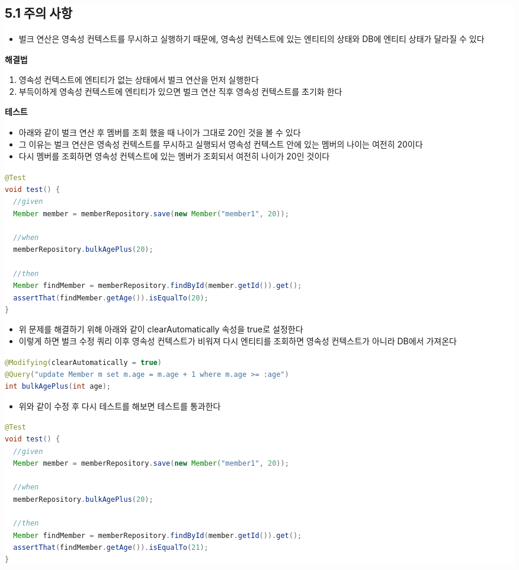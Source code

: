 

## 5.1 주의 사항

* 벌크 연산은 영속성 컨텍스트를 무시하고 실행하기 때문에, 영속성 컨텍스트에 있는 엔티티의 상태와 DB에 엔티티 상태가 달라질 수 있다

**해결법**

1. 영속성 컨텍스트에 엔티티가 없는 상태에서 벌크 연산을 먼저 실행한다
2. 부득이하게 영속성 컨텍스트에 엔티티가 있으면 벌크 연산 직후 영속성 컨텍스트를 초기화 한다



**테스트**

* 아래와 같이 벌크 연산 후 멤버를 조회 했을 때 나이가 그대로 20인 것을 볼 수 있다
* 그 이유는 벌크 연산은 영속성 컨텍스트를 무시하고 실행되서 영속성 컨텍스트 안에 있는 멤버의 나이는 여전히 20이다
* 다시 멤버를 조회하면 영속성 컨텍스트에 있는 멤버가 조회되서 여전히 나이가 20인 것이다

```java
@Test
void test() {
  //given
  Member member = memberRepository.save(new Member("member1", 20));

  //when
  memberRepository.bulkAgePlus(20);

  //then
  Member findMember = memberRepository.findById(member.getId()).get();
  assertThat(findMember.getAge()).isEqualTo(20);
}
```

* 위 문제를 해결하기 위해 아래와 같이 clearAutomatically 속성을 true로 설정한다
* 이렇게 하면 벌크 수정 쿼리 이후 영속성 컨텍스트가 비워져 다시 엔티티를 조회하면 영속성 컨텍스트가 아니라 DB에서 가져온다

```java
@Modifying(clearAutomatically = true)
@Query("update Member m set m.age = m.age + 1 where m.age >= :age")
int bulkAgePlus(int age);
```

* 위와 같이 수정 후 다시 테스트를 해보면 테스트를 통과한다

```java
@Test
void test() {
  //given
  Member member = memberRepository.save(new Member("member1", 20));

  //when
  memberRepository.bulkAgePlus(20);

  //then
  Member findMember = memberRepository.findById(member.getId()).get();
  assertThat(findMember.getAge()).isEqualTo(21);
}
```
